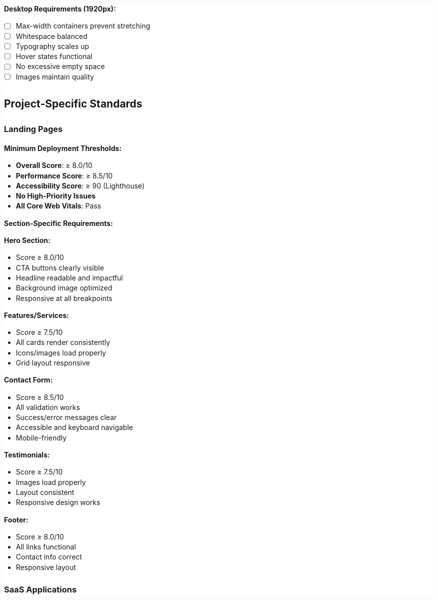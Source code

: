 **Desktop Requirements (1920px):**
- [ ] Max-width containers prevent stretching
- [ ] Whitespace balanced
- [ ] Typography scales up
- [ ] Hover states functional
- [ ] No excessive empty space
- [ ] Images maintain quality

## Project-Specific Standards

### Landing Pages

**Minimum Deployment Thresholds:**
- **Overall Score**: ≥ 8.0/10
- **Performance Score**: ≥ 8.5/10
- **Accessibility Score**: ≥ 90 (Lighthouse)
- **No High-Priority Issues**
- **All Core Web Vitals**: Pass

**Section-Specific Requirements:**

**Hero Section:**
- Score ≥ 8.0/10
- CTA buttons clearly visible
- Headline readable and impactful
- Background image optimized
- Responsive at all breakpoints

**Features/Services:**
- Score ≥ 7.5/10
- All cards render consistently
- Icons/images load properly
- Grid layout responsive

**Contact Form:**
- Score ≥ 8.5/10
- All validation works
- Success/error messages clear
- Accessible and keyboard navigable
- Mobile-friendly

**Testimonials:**
- Score ≥ 7.5/10
- Images load properly
- Layout consistent
- Responsive design works

**Footer:**
- Score ≥ 8.0/10
- All links functional
- Contact info correct
- Responsive layout

### SaaS Applications
